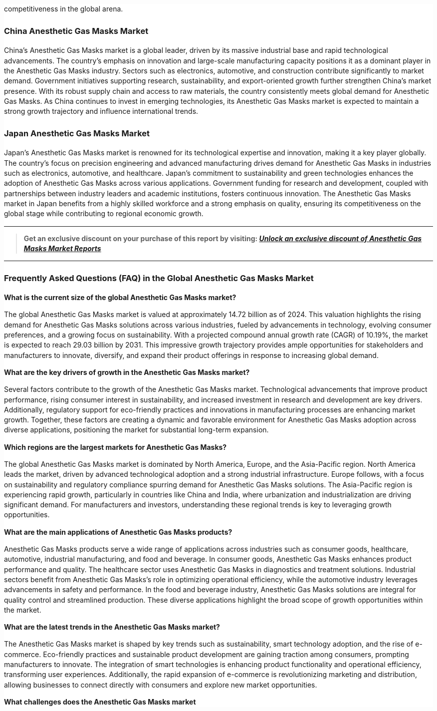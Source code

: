 competitiveness in the global arena.</p><h3>China Anesthetic Gas Masks Market</h3><p>China&rsquo;s Anesthetic Gas Masks market is a global leader, driven by its massive industrial base and rapid technological advancements. The country&rsquo;s emphasis on innovation and large-scale manufacturing capacity positions it as a dominant player in the Anesthetic Gas Masks industry. Sectors such as electronics, automotive, and construction contribute significantly to market demand. Government initiatives supporting research, sustainability, and export-oriented growth further strengthen China&rsquo;s market presence. With its robust supply chain and access to raw materials, the country consistently meets global demand for Anesthetic Gas Masks. As China continues to invest in emerging technologies, its Anesthetic Gas Masks market is expected to maintain a strong growth trajectory and influence international trends.</p><h3>Japan Anesthetic Gas Masks Market</h3><p>Japan&rsquo;s Anesthetic Gas Masks market is renowned for its technological expertise and innovation, making it a key player globally. The country&rsquo;s focus on precision engineering and advanced manufacturing drives demand for Anesthetic Gas Masks in industries such as electronics, automotive, and healthcare. Japan&rsquo;s commitment to sustainability and green technologies enhances the adoption of Anesthetic Gas Masks across various applications. Government funding for research and development, coupled with partnerships between industry leaders and academic institutions, fosters continuous innovation. The Anesthetic Gas Masks market in Japan benefits from a highly skilled workforce and a strong emphasis on quality, ensuring its competitiveness on the global stage while contributing to regional economic growth.</p><hr /><blockquote><p><strong>Get an exclusive discount on your purchase of this report by visiting: <em><a href="://marketresearchpulse.com/ask-for-discount/80730?utm_source=Github&amp;utm_medium=025">Unlock an exclusive discount of Anesthetic Gas Masks Market Reports</a></em>&nbsp;</strong></p></blockquote><hr /><h3>Frequently Asked Questions (FAQ) in the Global Anesthetic Gas Masks Market</h3><p><strong>What is the current size of the global Anesthetic Gas Masks market?</strong></p><p>The global Anesthetic Gas Masks market is valued at approximately 14.72 billion as of 2024. This valuation highlights the rising demand for Anesthetic Gas Masks solutions across various industries, fueled by advancements in technology, evolving consumer preferences, and a growing focus on sustainability. With a projected compound annual growth rate (CAGR) of 10.19%, the market is expected to reach 29.03 billion by 2031. This impressive growth trajectory provides ample opportunities for stakeholders and manufacturers to innovate, diversify, and expand their product offerings in response to increasing global demand.</p><p><strong>What are the key drivers of growth in the Anesthetic Gas Masks market?</strong></p><p>Several factors contribute to the growth of the Anesthetic Gas Masks market. Technological advancements that improve product performance, rising consumer interest in sustainability, and increased investment in research and development are key drivers. Additionally, regulatory support for eco-friendly practices and innovations in manufacturing processes are enhancing market growth. Together, these factors are creating a dynamic and favorable environment for Anesthetic Gas Masks adoption across diverse applications, positioning the market for substantial long-term expansion.</p><p><strong>Which regions are the largest markets for Anesthetic Gas Masks?</strong></p><p>The global Anesthetic Gas Masks market is dominated by North America, Europe, and the Asia-Pacific region. North America leads the market, driven by advanced technological adoption and a strong industrial infrastructure. Europe follows, with a focus on sustainability and regulatory compliance spurring demand for Anesthetic Gas Masks solutions. The Asia-Pacific region is experiencing rapid growth, particularly in countries like China and India, where urbanization and industrialization are driving significant demand. For manufacturers and investors, understanding these regional trends is key to leveraging growth opportunities.</p><p><strong>What are the main applications of Anesthetic Gas Masks products?</strong></p><p>Anesthetic Gas Masks products serve a wide range of applications across industries such as consumer goods, healthcare, automotive, industrial manufacturing, and food and beverage. In consumer goods, Anesthetic Gas Masks enhances product performance and quality. The healthcare sector uses Anesthetic Gas Masks in diagnostics and treatment solutions. Industrial sectors benefit from Anesthetic Gas Masks&rsquo;s role in optimizing operational efficiency, while the automotive industry leverages advancements in safety and performance. In the food and beverage industry, Anesthetic Gas Masks solutions are integral for quality control and streamlined production. These diverse applications highlight the broad scope of growth opportunities within the market.</p><p><strong>What are the latest trends in the Anesthetic Gas Masks market?</strong></p><p>The Anesthetic Gas Masks market is shaped by key trends such as sustainability, smart technology adoption, and the rise of e-commerce. Eco-friendly practices and sustainable product development are gaining traction among consumers, prompting manufacturers to innovate. The integration of smart technologies is enhancing product functionality and operational efficiency, transforming user experiences. Additionally, the rapid expansion of e-commerce is revolutionizing marketing and distribution, allowing businesses to connect directly with consumers and explore new market opportunities.</p><p><strong>What challenges does the Anesthetic Gas Masks market
